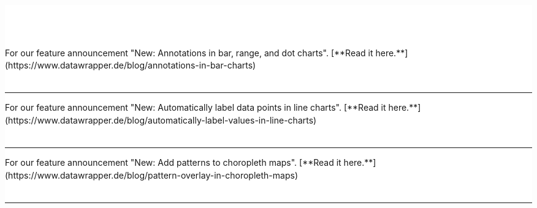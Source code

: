 <iframe title="Italians, Russians, and South Koreans all speak English with moderate proficiency." aria-label="Arrow Plot" id="datawrapper-chart-DKHVE" src="https://datawrapper.dwcdn.net/DKHVE/1/" scrolling="no" frameborder="0" style="width: 0; min-width: 100% !important; border: none;" height="644" data-external="1"></iframe><script type="text/javascript">!function(){"use strict";window.addEventListener("message",(function(a){if(void 0!==a.data["datawrapper-height"]){var e=document.querySelectorAll("iframe");for(var t in a.data["datawrapper-height"])for(var r,i=0;r=e[i];i++)if(r.contentWindow===a.source){var d=a.data["datawrapper-height"][t]+"px";r.style.height=d}}}))}();
</script>
</p><br>
<p>
<iframe title="Nobel Prize winners by gender" aria-label="Split Bars" id="datawrapper-chart-pDMyQ" src="https://datawrapper.dwcdn.net/pDMyQ/1/" scrolling="no" frameborder="0" style="width: 0; min-width: 100% !important; border: none;" height="343" data-external="1"></iframe><script type="text/javascript">!function(){"use strict";window.addEventListener("message",(function(a){if(void 0!==a.data["datawrapper-height"]){var e=document.querySelectorAll("iframe");for(var t in a.data["datawrapper-height"])for(var r,i=0;r=e[i];i++)if(r.contentWindow===a.source){var d=a.data["datawrapper-height"][t]+"px";r.style.height=d}}}))}();
</script>
</p><br>
<p>
<iframe title="Northern Europe and China are role models for EV adoption" aria-label="Arrow Plot" id="datawrapper-chart-HkDrG" src="https://datawrapper.dwcdn.net/HkDrG/2/" scrolling="no" frameborder="0" style="width: 0; min-width: 100% !important; border: none;" height="603" data-external="1"></iframe><script type="text/javascript">!function(){"use strict";window.addEventListener("message",(function(a){if(void 0!==a.data["datawrapper-height"]){var e=document.querySelectorAll("iframe");for(var t in a.data["datawrapper-height"])for(var r,i=0;r=e[i];i++)if(r.contentWindow===a.source){var d=a.data["datawrapper-height"][t]+"px";r.style.height=d}}}))}();
</script>
</p>
For our feature announcement "New: Annotations in bar, range, and dot charts". [**Read it here.**](https://www.datawrapper.de/blog/annotations-in-bar-charts)
<br><br>
<hr>
<p>
<iframe title="Bus ridership is low during the summer break" aria-label="Interactive line chart" id="datawrapper-chart-HZpYa" src="https://datawrapper.dwcdn.net/HZpYa/1/" scrolling="no" frameborder="0" style="width: 0; min-width: 100% !important; border: none;" height="545" data-external="1"></iframe><script type="text/javascript">!function(){"use strict";window.addEventListener("message",(function(a){if(void 0!==a.data["datawrapper-height"]){var e=document.querySelectorAll("iframe");for(var t in a.data["datawrapper-height"])for(var r,i=0;r=e[i];i++)if(r.contentWindow===a.source){var d=a.data["datawrapper-height"][t]+"px";r.style.height=d}}}))}();
</script>
</p>
For our feature announcement "New: Automatically label data points in line charts". [**Read it here.**](https://www.datawrapper.de/blog/automatically-label-values-in-line-charts)
<br><br>
<hr>
<p>
<iframe title="Minimum wage as defined by the state (Copy)" aria-label="Map" id="datawrapper-chart-YneD0" src="https://datawrapper.dwcdn.net/YneD0/1/" scrolling="no" frameborder="0" style="width: 0; min-width: 100% !important; border: none;" height="513" data-external="1"></iframe><script type="text/javascript">!function(){"use strict";window.addEventListener("message",(function(a){if(void 0!==a.data["datawrapper-height"]){var e=document.querySelectorAll("iframe");for(var t in a.data["datawrapper-height"])for(var r,i=0;r=e[i];i++)if(r.contentWindow===a.source){var d=a.data["datawrapper-height"][t]+"px";r.style.height=d}}}))}();
</script>
</p>
For our feature announcement "New: Add patterns to choropleth maps". [**Read it here.**](https://www.datawrapper.de/blog/pattern-overlay-in-choropleth-maps)
<br><br>
<hr>
<p>